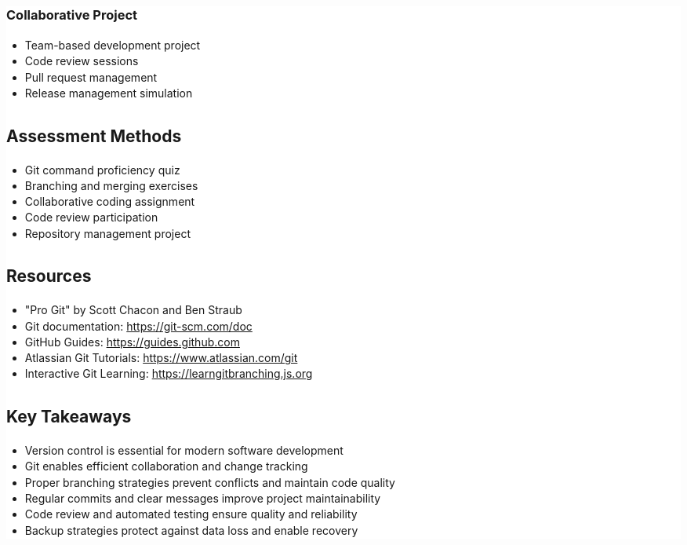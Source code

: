 ### Collaborative Project
- Team-based development project
- Code review sessions
- Pull request management
- Release management simulation

## Assessment Methods
- Git command proficiency quiz
- Branching and merging exercises
- Collaborative coding assignment
- Code review participation
- Repository management project

## Resources
- "Pro Git" by Scott Chacon and Ben Straub
- Git documentation: https://git-scm.com/doc
- GitHub Guides: https://guides.github.com
- Atlassian Git Tutorials: https://www.atlassian.com/git
- Interactive Git Learning: https://learngitbranching.js.org

## Key Takeaways
- Version control is essential for modern software development
- Git enables efficient collaboration and change tracking
- Proper branching strategies prevent conflicts and maintain code quality
- Regular commits and clear messages improve project maintainability
- Code review and automated testing ensure quality and reliability
- Backup strategies protect against data loss and enable recovery